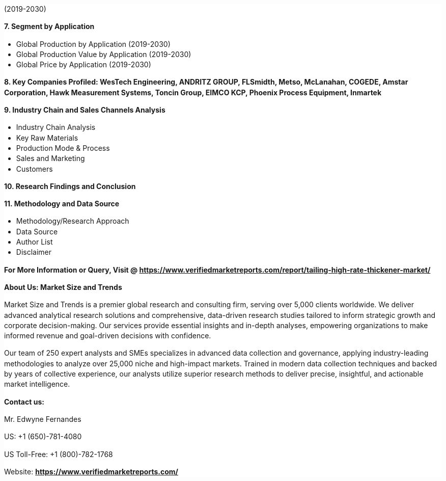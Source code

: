 (2019-2030)</li></ul><p><strong>7. Segment by Application</strong></p><ul><li>Global Production by Application (2019-2030)</li><li>Global Production Value by Application (2019-2030)</li><li>Global Price by Application (2019-2030)</li></ul><p><strong>8. Key Companies Profiled: WesTech Engineering, ANDRITZ GROUP, FLSmidth, Metso, McLanahan, COGEDE, Amstar Corporation, Hawk Measurement Systems, Toncin Group, EIMCO KCP, Phoenix Process Equipment, Inmartek</strong></p><p><strong>9. Industry Chain and Sales Channels Analysis</strong></p><ul><li>Industry Chain Analysis</li><li>Key Raw Materials</li><li>Production Mode &amp; Process</li><li>Sales and Marketing</li><li>Customers</li></ul><p><strong>10. Research Findings and Conclusion</strong></p><p><strong>11. Methodology and Data Source</strong></p><ul><li>Methodology/Research Approach</li><li>Data Source</li><li>Author List</li><li>Disclaimer</li></ul></p><p><strong>For More Information or Query, Visit @ <a href="https://www.verifiedmarketreports.com/report/tailing-high-rate-thickener-market/">https://www.verifiedmarketreports.com/report/tailing-high-rate-thickener-market/</a></strong></p><p><strong>About Us: Market Size and Trends</strong></p><p>Market Size and Trends is a premier global research and consulting firm, serving over 5,000 clients worldwide. We deliver advanced analytical research solutions and comprehensive, data-driven research studies tailored to inform strategic growth and corporate decision-making. Our services provide essential insights and in-depth analyses, empowering organizations to make informed revenue and goal-driven decisions with confidence.</p><p>Our team of 250 expert analysts and SMEs specializes in advanced data collection and governance, applying industry-leading methodologies to analyze over 25,000 niche and high-impact markets. Trained in modern data collection techniques and backed by years of collective experience, our analysts utilize superior research methods to deliver precise, insightful, and actionable market intelligence.</p><p><strong>Contact us:</strong></p><p>Mr. Edwyne Fernandes</p><p>US: +1 (650)-781-4080</p><p>US Toll-Free: +1 (800)-782-1768</p><p>Website: <strong><a href="https://www.verifiedmarketreports.com/">https://www.verifiedmarketreports.com/</a></strong></p>
